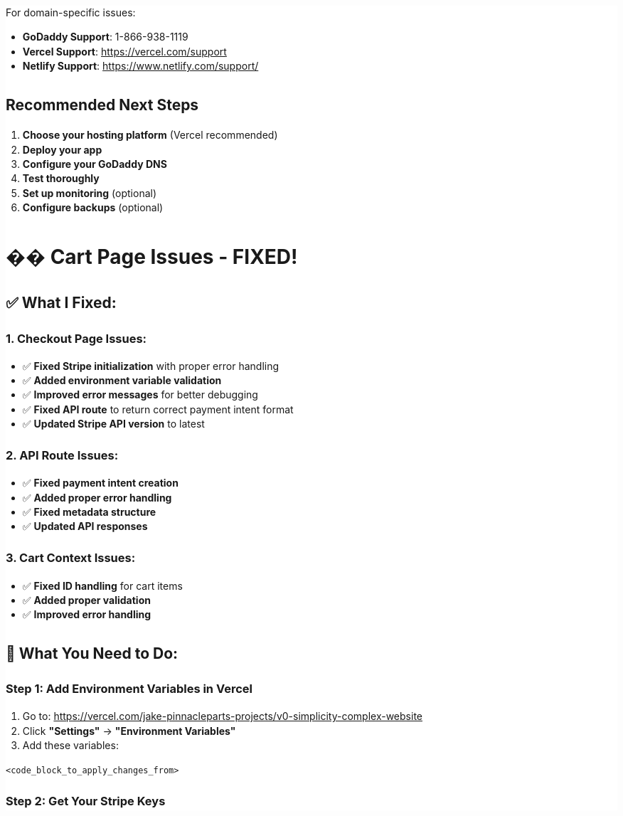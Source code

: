 For domain-specific issues:
- **GoDaddy Support**: 1-866-938-1119
- **Vercel Support**: https://vercel.com/support
- **Netlify Support**: https://www.netlify.com/support/

## **Recommended Next Steps**

1. **Choose your hosting platform** (Vercel recommended)
2. **Deploy your app**
3. **Configure your GoDaddy DNS**
4. **Test thoroughly**
5. **Set up monitoring** (optional)
6. **Configure backups** (optional) 

# �� **Cart Page Issues - FIXED!**

## **✅ What I Fixed:**

### **1. Checkout Page Issues:**
- ✅ **Fixed Stripe initialization** with proper error handling
- ✅ **Added environment variable validation** 
- ✅ **Improved error messages** for better debugging
- ✅ **Fixed API route** to return correct payment intent format
- ✅ **Updated Stripe API version** to latest

### **2. API Route Issues:**
- ✅ **Fixed payment intent creation** 
- ✅ **Added proper error handling**
- ✅ **Fixed metadata structure**
- ✅ **Updated API responses**

### **3. Cart Context Issues:**
- ✅ **Fixed ID handling** for cart items
- ✅ **Added proper validation**
- ✅ **Improved error handling**

## **🔧 What You Need to Do:**

### **Step 1: Add Environment Variables in Vercel**

1. Go to: https://vercel.com/jake-pinnacleparts-projects/v0-simplicity-complex-website
2. Click **"Settings"** → **"Environment Variables"**
3. Add these variables:

```
<code_block_to_apply_changes_from>
```

### **Step 2: Get Your Stripe Keys**
